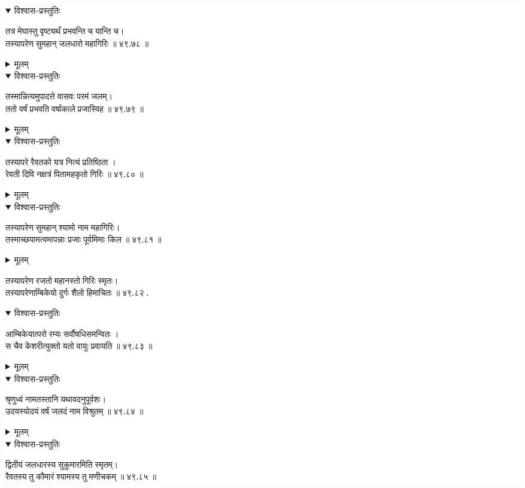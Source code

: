 
<details open><summary>विश्वास-प्रस्तुतिः</summary>

तत्र मेघास्तु वृष्ट्यर्थं प्रभवन्ति च यान्ति च।  
तस्यापरेण सुमहान् जलधारो महागिरिः ॥ ४९.७८ ॥
</details>

<details><summary>मूलम्</summary></details>


<details open><summary>विश्वास-प्रस्तुतिः</summary>

तस्मान्नित्यमुपादत्ते वासवः परमं जलम्।  
ततो वर्षं प्रभवति वर्षाकाले प्रजास्विह ॥ ४९.७९ ॥
</details>

<details><summary>मूलम्</summary></details>


<details open><summary>विश्वास-प्रस्तुतिः</summary>

तस्यापरे रैवतको यत्र नित्यं प्रतिष्ठिता ।  
रेवती दिवि नक्षत्रं पितामहकृतो गिरिः ॥ ४९.८० ॥
</details>

<details><summary>मूलम्</summary></details>


<details open><summary>विश्वास-प्रस्तुतिः</summary>

तस्यापरेण सुमहान् श्यामो नाम महागिरिः।  
तस्माच्छयामत्वमापन्नाः प्रजाः पूर्वमिमाः किल ॥ ४९.८१ ॥
</details>

<details><summary>मूलम्</summary></details>

तस्यापरेण रजतो महानस्तो गिरिः स्मृतः।  
तस्यापरेणाम्बिकेयो दुर्गः शैलो हिमाचितः ॥ ४९.८२ .  

<details open><summary>विश्वास-प्रस्तुतिः</summary>

आम्बिकेयात्परो रम्यः सर्वौषधिसमन्वितः ।  
स चैव केशरीत्युक्तो यतो वायुः प्रवायति ॥ ४९.८३ ॥
</details>

<details><summary>मूलम्</summary></details>


<details open><summary>विश्वास-प्रस्तुतिः</summary>

श्रृणुध्वं नामतस्तानि यथावदनुपूर्वशः।  
उदयस्योदयं वर्षं जलदं नाम विश्रुतम् ॥ ४९.८४ ॥
</details>

<details><summary>मूलम्</summary></details>


<details open><summary>विश्वास-प्रस्तुतिः</summary>

द्वितीयं जलधारस्य सुकुमारमिति स्मृतम्।  
रैवतस्य तु कौमारं श्यामस्य तु मणीचकम् ॥ ४९.८५ ॥
</details>
